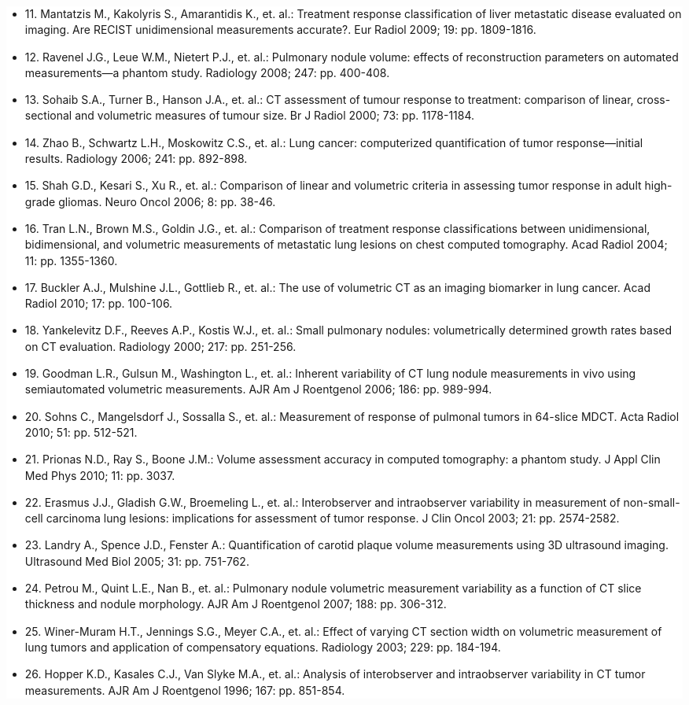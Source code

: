 
- 11\. Mantatzis M., Kakolyris S., Amarantidis K., et. al.: Treatment response classification of liver metastatic disease evaluated on imaging. Are RECIST unidimensional measurements accurate?. Eur Radiol 2009; 19: pp. 1809-1816.


- 12\. Ravenel J.G., Leue W.M., Nietert P.J., et. al.: Pulmonary nodule volume: effects of reconstruction parameters on automated measurements—a phantom study. Radiology 2008; 247: pp. 400-408.


- 13\. Sohaib S.A., Turner B., Hanson J.A., et. al.: CT assessment of tumour response to treatment: comparison of linear, cross-sectional and volumetric measures of tumour size. Br J Radiol 2000; 73: pp. 1178-1184.


- 14\. Zhao B., Schwartz L.H., Moskowitz C.S., et. al.: Lung cancer: computerized quantification of tumor response—initial results. Radiology 2006; 241: pp. 892-898.


- 15\. Shah G.D., Kesari S., Xu R., et. al.: Comparison of linear and volumetric criteria in assessing tumor response in adult high-grade gliomas. Neuro Oncol 2006; 8: pp. 38-46.


- 16\. Tran L.N., Brown M.S., Goldin J.G., et. al.: Comparison of treatment response classifications between unidimensional, bidimensional, and volumetric measurements of metastatic lung lesions on chest computed tomography. Acad Radiol 2004; 11: pp. 1355-1360.


- 17\. Buckler A.J., Mulshine J.L., Gottlieb R., et. al.: The use of volumetric CT as an imaging biomarker in lung cancer. Acad Radiol 2010; 17: pp. 100-106.


- 18\. Yankelevitz D.F., Reeves A.P., Kostis W.J., et. al.: Small pulmonary nodules: volumetrically determined growth rates based on CT evaluation. Radiology 2000; 217: pp. 251-256.


- 19\. Goodman L.R., Gulsun M., Washington L., et. al.: Inherent variability of CT lung nodule measurements in vivo using semiautomated volumetric measurements. AJR Am J Roentgenol 2006; 186: pp. 989-994.


- 20\. Sohns C., Mangelsdorf J., Sossalla S., et. al.: Measurement of response of pulmonal tumors in 64-slice MDCT. Acta Radiol 2010; 51: pp. 512-521.


- 21\. Prionas N.D., Ray S., Boone J.M.: Volume assessment accuracy in computed tomography: a phantom study. J Appl Clin Med Phys 2010; 11: pp. 3037.


- 22\. Erasmus J.J., Gladish G.W., Broemeling L., et. al.: Interobserver and intraobserver variability in measurement of non-small-cell carcinoma lung lesions: implications for assessment of tumor response. J Clin Oncol 2003; 21: pp. 2574-2582.


- 23\. Landry A., Spence J.D., Fenster A.: Quantification of carotid plaque volume measurements using 3D ultrasound imaging. Ultrasound Med Biol 2005; 31: pp. 751-762.


- 24\. Petrou M., Quint L.E., Nan B., et. al.: Pulmonary nodule volumetric measurement variability as a function of CT slice thickness and nodule morphology. AJR Am J Roentgenol 2007; 188: pp. 306-312.


- 25\. Winer-Muram H.T., Jennings S.G., Meyer C.A., et. al.: Effect of varying CT section width on volumetric measurement of lung tumors and application of compensatory equations. Radiology 2003; 229: pp. 184-194.


- 26\. Hopper K.D., Kasales C.J., Van Slyke M.A., et. al.: Analysis of interobserver and intraobserver variability in CT tumor measurements. AJR Am J Roentgenol 1996; 167: pp. 851-854.
